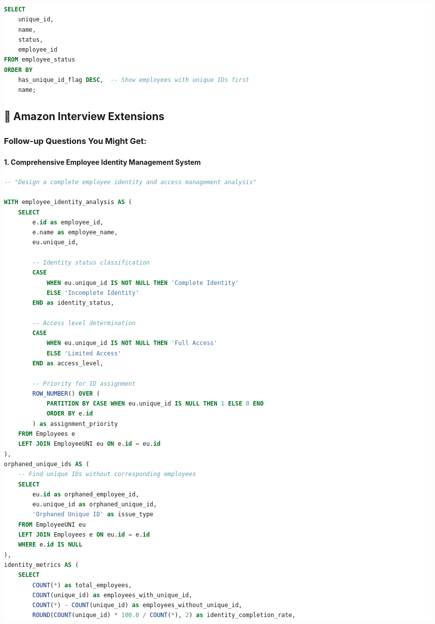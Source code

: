 ```sql
SELECT 
    unique_id,
    name,
    status,
    employee_id
FROM employee_status
ORDER BY 
    has_unique_id_flag DESC,  -- Show employees with unique IDs first
    name;
```

## 🎯 Amazon Interview Extensions

### Follow-up Questions You Might Get:

#### 1. **Comprehensive Employee Identity Management System**
```sql
-- "Design a complete employee identity and access management analysis"

WITH employee_identity_analysis AS (
    SELECT 
        e.id as employee_id,
        e.name as employee_name,
        eu.unique_id,
        
        -- Identity status classification
        CASE 
            WHEN eu.unique_id IS NOT NULL THEN 'Complete Identity'
            ELSE 'Incomplete Identity'
        END as identity_status,
        
        -- Access level determination
        CASE 
            WHEN eu.unique_id IS NOT NULL THEN 'Full Access'
            ELSE 'Limited Access'
        END as access_level,
        
        -- Priority for ID assignment
        ROW_NUMBER() OVER (
            PARTITION BY CASE WHEN eu.unique_id IS NULL THEN 1 ELSE 0 END 
            ORDER BY e.id
        ) as assignment_priority
    FROM Employees e
    LEFT JOIN EmployeeUNI eu ON e.id = eu.id
),
orphaned_unique_ids AS (
    -- Find unique IDs without corresponding employees
    SELECT 
        eu.id as orphaned_employee_id,
        eu.unique_id as orphaned_unique_id,
        'Orphaned Unique ID' as issue_type
    FROM EmployeeUNI eu
    LEFT JOIN Employees e ON eu.id = e.id
    WHERE e.id IS NULL
),
identity_metrics AS (
    SELECT 
        COUNT(*) as total_employees,
        COUNT(unique_id) as employees_with_unique_id,
        COUNT(*) - COUNT(unique_id) as employees_without_unique_id,
        ROUND(COUNT(unique_id) * 100.0 / COUNT(*), 2) as identity_completion_rate,
```